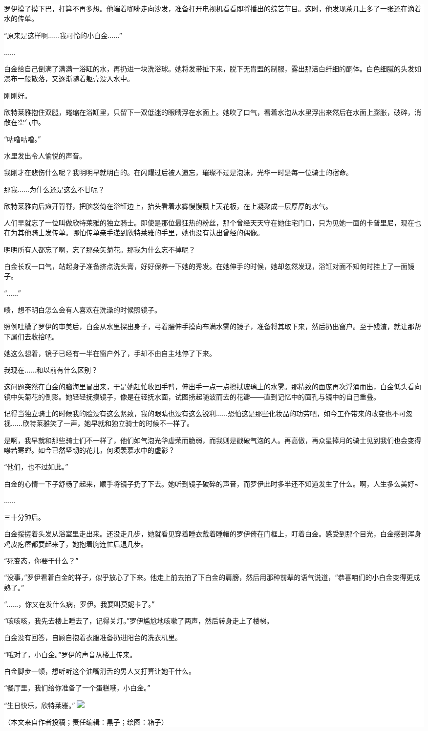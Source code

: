 罗伊摸了摸下巴，打算不再多想。他端着咖啡走向沙发，准备打开电视机看看即将播出的综艺节目。这时，他发现茶几上多了一张还在滴着水的传单。

“原来是这样啊……我可怜的小白金……”

……

白金给自己倒满了满满一浴缸的水，再扔进一块洗浴球。她将发带扯下来，脱下无胄盟的制服，露出那洁白纤细的酮体。白色细腻的头发如瀑布一般散落，又逐渐随着躯壳没入水中。

刚刚好。

欣特莱雅抱住双腿，蜷缩在浴缸里，只留下一双低迷的眼睛浮在水面上。她吹了口气，看着水泡从水里浮出来然后在水面上膨胀，破碎，消散在空气中。

“咕噜咕噜。”

水里发出令人愉悦的声音。

我刚才在悲伤什么呢？我明明早就明白的。在闪耀过后被人遗忘，璀璨不过是泡沫，光华一时是每一位骑士的宿命。

那我……为什么还是这么不甘呢？

欣特莱雅向后瘫开背脊，把脑袋倚在浴缸边上，抬头看着水雾慢慢飘上天花板，在上凝聚成一层厚厚的水气。

人们早就忘了一位叫做欣特莱雅的独立骑士。即使是那位最狂热的粉丝，那个曾经天天守在她住宅门口，只为见她一面的卡普里尼，现在也在为其他骑士发传单。哪怕传单亲手递到欣特莱雅的手里，她也没有认出曾经的偶像。

明明所有人都忘了啊，忘了那朵矢菊花。那我为什么忘不掉呢？

白金长叹一口气，站起身子准备挤点洗头膏，好好保养一下她的秀发。在她伸手的时候，她却忽然发现，浴缸对面不知何时挂上了一面镜子。

“……”

啧，想不明白怎么会有人喜欢在洗澡的时候照镜子。

照例吐槽了罗伊的审美后，白金从水里探出身子，弓着腰伸手摸向布满水雾的镜子，准备将其取下来，然后扔出窗户。至于残渣，就让那帮下属们去收拾吧。

她这么想着，镜子已经有一半在窗户外了，手却不由自主地停了下来。

我现在……和以前有什么区别？

这问题突然在白金的脑海里冒出来，于是她赶忙收回手臂，伸出手一点一点擦拭玻璃上的水雾。那精致的面庞再次浮涌而出，白金低头看向镜中矢菊花的倒影。她轻轻抚摸镜子，像是在轻抚水面，试图捞起随波而去的花瓣——直到记忆中的面孔与镜中的自己重叠。

记得当独立骑士的时候我的脸没有这么紧致，我的眼睛也没有这么锐利……恐怕这是那些化妆品的功劳吧，如今工作带来的改变也不可忽视……欣特莱雅笑了一声，她早就和独立骑士的时候不一样了。

是啊，我早就和那些骑士们不一样了，他们如气泡光华虚荣而脆弱，而我则是戳破气泡的人。再高傲，再众星捧月的骑士见到我们也会变得噤若寒蝉。如今已然坚韧的花儿，何须羡慕水中的虚影？

“他们，也不过如此。”

白金的心情一下子舒畅了起来，顺手将镜子扔了下去。她听到镜子破碎的声音，而罗伊此时多半还不知道发生了什么。啊，人生多么美好~

……

三十分钟后。

白金挼搓着头发从浴室里走出来。还没走几步，她就看见穿着睡衣戴着睡帽的罗伊倚在门框上，盯着白金。感受到那个目光，白金感到浑身鸡皮疙瘩都要起来了，她抱着胸连忙后退几步。

“死变态，你要干什么？”

“没事，”罗伊看着白金的样子，似乎放心了下来。他走上前去拍了下白金的肩膀，然后用那种前辈的语气说道，“恭喜咱们的小白金变得更成熟了。”

“……，你又在发什么病，罗伊。我要叫莫妮卡了。”

“咳咳咳，我先去楼上睡去了，记得关灯。”罗伊尴尬地咳嗽了两声，然后转身走上了楼梯。

白金没有回答，自顾自抱着衣服准备扔进阳台的洗衣机里。

“哦对了，小白金。”罗伊的声音从楼上传来。

白金脚步一顿，想听听这个油嘴滑舌的男人又打算让她干什么。

“餐厅里，我们给你准备了一个蛋糕哦，小白金。”

“生日快乐，欣特莱雅。”
![](/eod.png)

（本文来自作者投稿；责任编辑：黒子；绘图：箱子）

<ArticleAd />